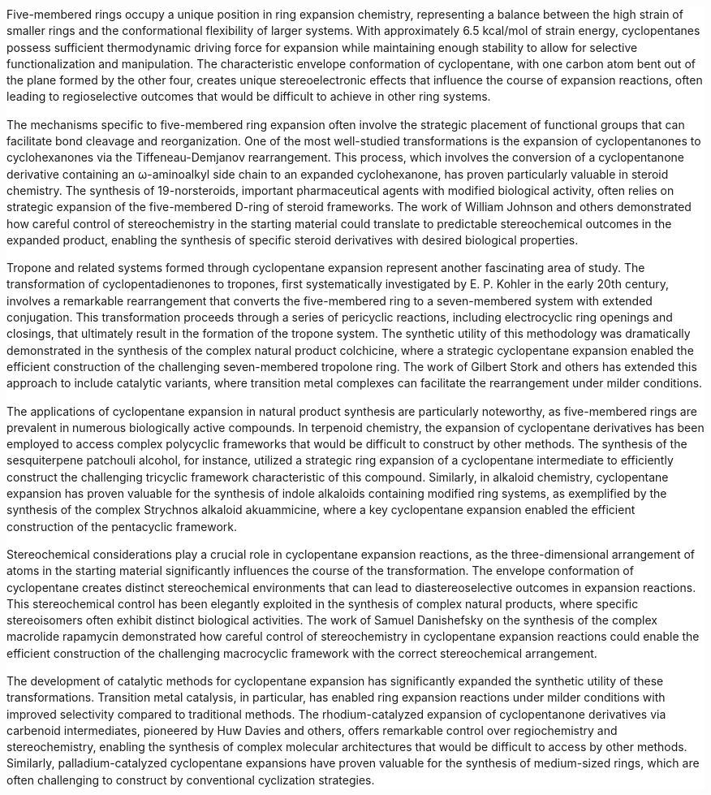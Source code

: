 Five-membered rings occupy a unique position in ring expansion chemistry, representing a balance between the high strain of smaller rings and the conformational flexibility of larger systems. With approximately 6.5 kcal/mol of strain energy, cyclopentanes possess sufficient thermodynamic driving force for expansion while maintaining enough stability to allow for selective functionalization and manipulation. The characteristic envelope conformation of cyclopentane, with one carbon atom bent out of the plane formed by the other four, creates unique stereoelectronic effects that influence the course of expansion reactions, often leading to regioselective outcomes that would be difficult to achieve in other ring systems.

The mechanisms specific to five-membered ring expansion often involve the strategic placement of functional groups that can facilitate bond cleavage and reorganization. One of the most well-studied transformations is the expansion of cyclopentanones to cyclohexanones via the Tiffeneau-Demjanov rearrangement. This process, which involves the conversion of a cyclopentanone derivative containing an ω-aminoalkyl side chain to an expanded cyclohexanone, has proven particularly valuable in steroid chemistry. The synthesis of 19-norsteroids, important pharmaceutical agents with modified biological activity, often relies on strategic expansion of the five-membered D-ring of steroid frameworks. The work of William Johnson and others demonstrated how careful control of stereochemistry in the starting material could translate to predictable stereochemical outcomes in the expanded product, enabling the synthesis of specific steroid derivatives with desired biological properties.

Tropone and related systems formed through cyclopentane expansion represent another fascinating area of study. The transformation of cyclopentadienones to tropones, first systematically investigated by E. P. Kohler in the early 20th century, involves a remarkable rearrangement that converts the five-membered ring to a seven-membered system with extended conjugation. This transformation proceeds through a series of pericyclic reactions, including electrocyclic ring openings and closings, that ultimately result in the formation of the tropone system. The synthetic utility of this methodology was dramatically demonstrated in the synthesis of the complex natural product colchicine, where a strategic cyclopentane expansion enabled the efficient construction of the challenging seven-membered tropolone ring. The work of Gilbert Stork and others has extended this approach to include catalytic variants, where transition metal complexes can facilitate the rearrangement under milder conditions.

The applications of cyclopentane expansion in natural product synthesis are particularly noteworthy, as five-membered rings are prevalent in numerous biologically active compounds. In terpenoid chemistry, the expansion of cyclopentane derivatives has been employed to access complex polycyclic frameworks that would be difficult to construct by other methods. The synthesis of the sesquiterpene patchouli alcohol, for instance, utilized a strategic ring expansion of a cyclopentane intermediate to efficiently construct the challenging tricyclic framework characteristic of this compound. Similarly, in alkaloid chemistry, cyclopentane expansion has proven valuable for the synthesis of indole alkaloids containing modified ring systems, as exemplified by the synthesis of the complex Strychnos alkaloid akuammicine, where a key cyclopentane expansion enabled the efficient construction of the pentacyclic framework.

Stereochemical considerations play a crucial role in cyclopentane expansion reactions, as the three-dimensional arrangement of atoms in the starting material significantly influences the course of the transformation. The envelope conformation of cyclopentane creates distinct stereochemical environments that can lead to diastereoselective outcomes in expansion reactions. This stereochemical control has been elegantly exploited in the synthesis of complex natural products, where specific stereoisomers often exhibit distinct biological activities. The work of Samuel Danishefsky on the synthesis of the complex macrolide rapamycin demonstrated how careful control of stereochemistry in cyclopentane expansion reactions could enable the efficient construction of the challenging macrocyclic framework with the correct stereochemical arrangement.

The development of catalytic methods for cyclopentane expansion has significantly expanded the synthetic utility of these transformations. Transition metal catalysis, in particular, has enabled ring expansion reactions under milder conditions with improved selectivity compared to traditional methods. The rhodium-catalyzed expansion of cyclopentanone derivatives via carbenoid intermediates, pioneered by Huw Davies and others, offers remarkable control over regiochemistry and stereochemistry, enabling the synthesis of complex molecular architectures that would be difficult to access by other methods. Similarly, palladium-catalyzed cyclopentane expansions have proven valuable for the synthesis of medium-sized rings, which are often challenging to construct by conventional cyclization strategies.
